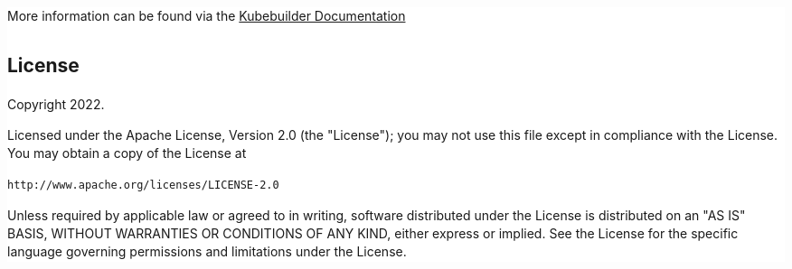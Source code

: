 More information can be found via the [Kubebuilder Documentation](https://book.kubebuilder.io/introduction.html)

## License

Copyright 2022.

Licensed under the Apache License, Version 2.0 (the "License");
you may not use this file except in compliance with the License.
You may obtain a copy of the License at

    http://www.apache.org/licenses/LICENSE-2.0

Unless required by applicable law or agreed to in writing, software
distributed under the License is distributed on an "AS IS" BASIS,
WITHOUT WARRANTIES OR CONDITIONS OF ANY KIND, either express or implied.
See the License for the specific language governing permissions and
limitations under the License.

